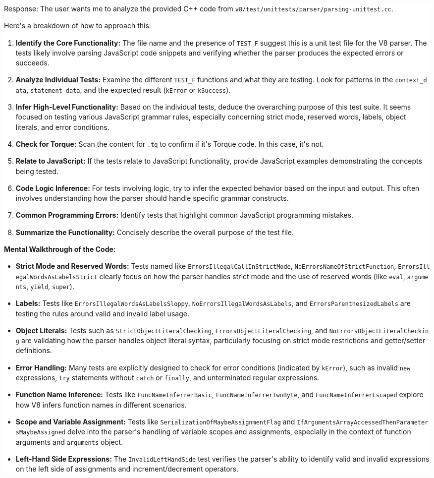 Response:
The user wants me to analyze the provided C++ code from `v8/test/unittests/parser/parsing-unittest.cc`.

Here's a breakdown of how to approach this:

1. **Identify the Core Functionality:** The file name and the presence of `TEST_F` suggest this is a unit test file for the V8 parser. The tests likely involve parsing JavaScript code snippets and verifying whether the parser produces the expected errors or succeeds.

2. **Analyze Individual Tests:**  Examine the different `TEST_F` functions and what they are testing. Look for patterns in the `context_data`, `statement_data`, and the expected result (`kError` or `kSuccess`).

3. **Infer High-Level Functionality:** Based on the individual tests, deduce the overarching purpose of this test suite. It seems focused on testing various JavaScript grammar rules, especially concerning strict mode, reserved words, labels, object literals, and error conditions.

4. **Check for Torque:** Scan the content for `.tq` to confirm if it's Torque code. In this case, it's not.

5. **Relate to JavaScript:** If the tests relate to JavaScript functionality, provide JavaScript examples demonstrating the concepts being tested.

6. **Code Logic Inference:** For tests involving logic, try to infer the expected behavior based on the input and output. This often involves understanding how the parser should handle specific grammar constructs.

7. **Common Programming Errors:** Identify tests that highlight common JavaScript programming mistakes.

8. **Summarize the Functionality:** Concisely describe the overall purpose of the test file.

**Mental Walkthrough of the Code:**

* **Strict Mode and Reserved Words:**  Tests named like `ErrorsIllegalCallInStrictMode`, `NoErrorsNameOfStrictFunction`, `ErrorsIllegalWordsAsLabelsStrict` clearly focus on how the parser handles strict mode and the use of reserved words (like `eval`, `arguments`, `yield`, `super`).

* **Labels:** Tests like `ErrorsIllegalWordsAsLabelsSloppy`, `NoErrorsIllegalWordsAsLabels`, and `ErrorsParenthesizedLabels` are testing the rules around valid and invalid label usage.

* **Object Literals:**  Tests such as `StrictObjectLiteralChecking`, `ErrorsObjectLiteralChecking`, and `NoErrorsObjectLiteralChecking` are validating how the parser handles object literal syntax, particularly focusing on strict mode restrictions and getter/setter definitions.

* **Error Handling:** Many tests are explicitly designed to check for error conditions (indicated by `kError`), such as invalid `new` expressions, `try` statements without `catch` or `finally`, and unterminated regular expressions.

* **Function Name Inference:** Tests like `FuncNameInferrerBasic`, `FuncNameInferrerTwoByte`, and `FuncNameInferrerEscaped` explore how V8 infers function names in different scenarios.

* **Scope and Variable Assignment:** Tests like `SerializationOfMaybeAssignmentFlag` and `IfArgumentsArrayAccessedThenParametersMaybeAssigned` delve into the parser's handling of variable scopes and assignments, especially in the context of function arguments and `arguments` object.

* **Left-Hand Side Expressions:**  The `InvalidLeftHandSide` test verifies the parser's ability to identify valid and invalid expressions on the left side of assignments and increment/decrement operators.
